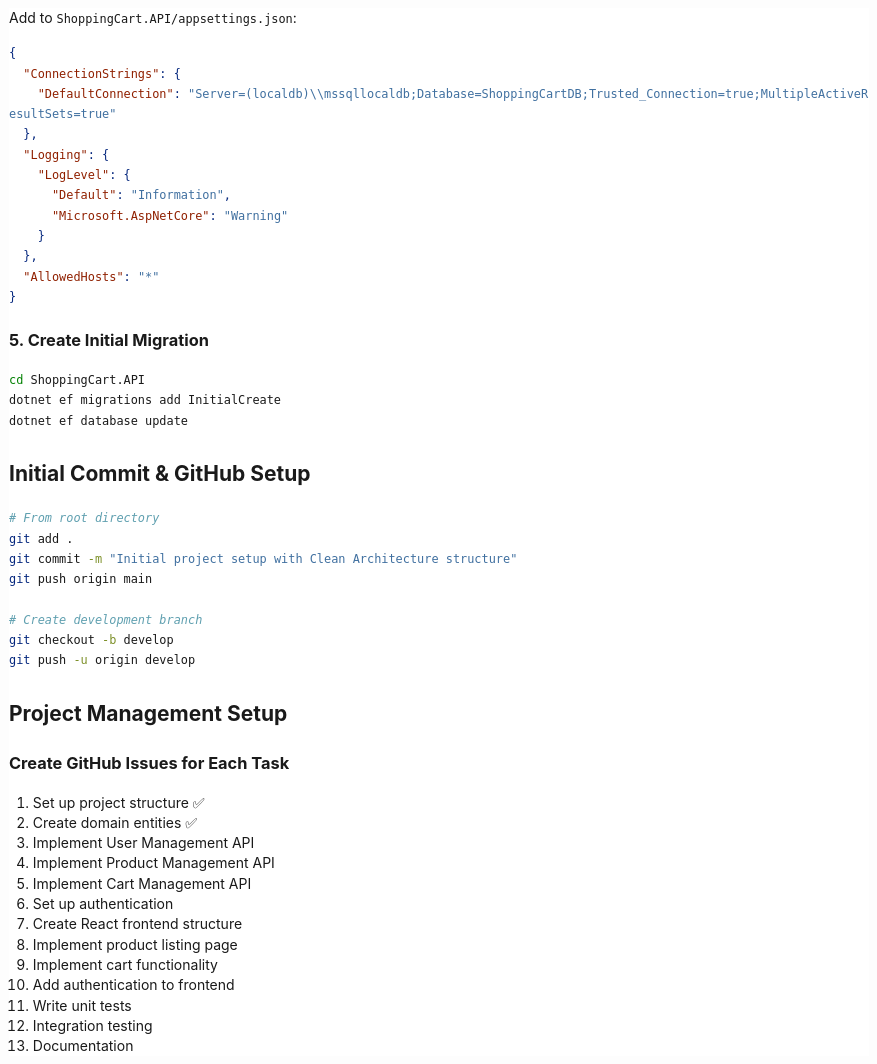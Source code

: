 Add to `ShoppingCart.API/appsettings.json`:
```json
{
  "ConnectionStrings": {
    "DefaultConnection": "Server=(localdb)\\mssqllocaldb;Database=ShoppingCartDB;Trusted_Connection=true;MultipleActiveResultSets=true"
  },
  "Logging": {
    "LogLevel": {
      "Default": "Information",
      "Microsoft.AspNetCore": "Warning"
    }
  },
  "AllowedHosts": "*"
}
```

### 5. Create Initial Migration

```bash
cd ShoppingCart.API
dotnet ef migrations add InitialCreate
dotnet ef database update
```

## Initial Commit & GitHub Setup

```bash
# From root directory
git add .
git commit -m "Initial project setup with Clean Architecture structure"
git push origin main

# Create development branch
git checkout -b develop
git push -u origin develop
```

## Project Management Setup

### Create GitHub Issues for Each Task
1. Set up project structure ✅
2. Create domain entities ✅  
3. Implement User Management API
4. Implement Product Management API
5. Implement Cart Management API
6. Set up authentication
7. Create React frontend structure
8. Implement product listing page
9. Implement cart functionality
10. Add authentication to frontend
11. Write unit tests
12. Integration testing
13. Documentation
